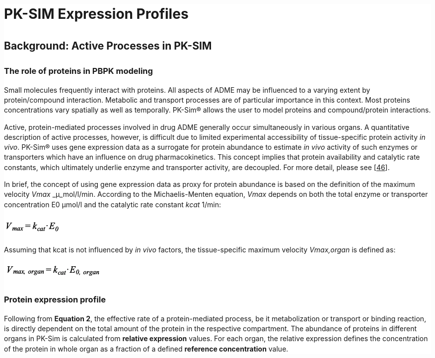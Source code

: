 # PK-SIM Expression Profiles

## Background: Active Processes in PK-SIM

### The role of proteins in PBPK modeling

Small molecules frequently interact with proteins. All aspects of ADME may be influenced to a varying extent by protein/compound interaction. Metabolic and transport processes are of particular importance in this context. Most proteins concentrations vary spatially as well as temporally. PK-Sim® allows the user to model proteins and compound/protein interactions.

Active, protein-mediated processes involved in drug ADME generally occur simultaneously in various organs. A quantitative description of active processes, however, is difficult due to limited experimental accessibility of tissue-specific protein activity _in vivo_. PK-Sim® uses gene expression data as a surrogate for protein abundance to estimate _in vivo_ activity of such enzymes or transporters which have an influence on drug pharmacokinetics. This concept implies that protein availability and catalytic rate constants, which ultimately underlie enzyme and transporter activity, are decoupled. For more detail, please see \[[46](../references.md#46)\].

In brief, the concept of using gene expression data as proxy for protein abundance is based on the definition of the maximum velocity _Vmax_ _µ_mol/l/min. According to the Michaelis-Menten equation, _Vmax_ depends on both the total enzyme or transporter concentration E0 µmol/l and the catalytic rate constant _kcat_ 1/min:

![Equation 1](../assets/images/part-3/equation-14-1-vmax.png)

Assuming that kcat is not influenced by _in vivo_ factors, the tissue-specific maximum velocity _Vmax,organ_ is defined as:

![Equation 2](../assets/images/part-3/equation-14-2-vmax.png)

### Protein expression profile

Following from **Equation 2**, the effective rate of a protein-mediated process, be it metabolization or transport or binding reaction, is directly dependent on the total amount of the protein in the respective compartment. The abundance of proteins in different organs in PK-Sim is calculated from **relative expression** values. For each organ, the relative expression defines the concentration of the protein in whole organ as a fraction of a defined **reference concentration** value.
